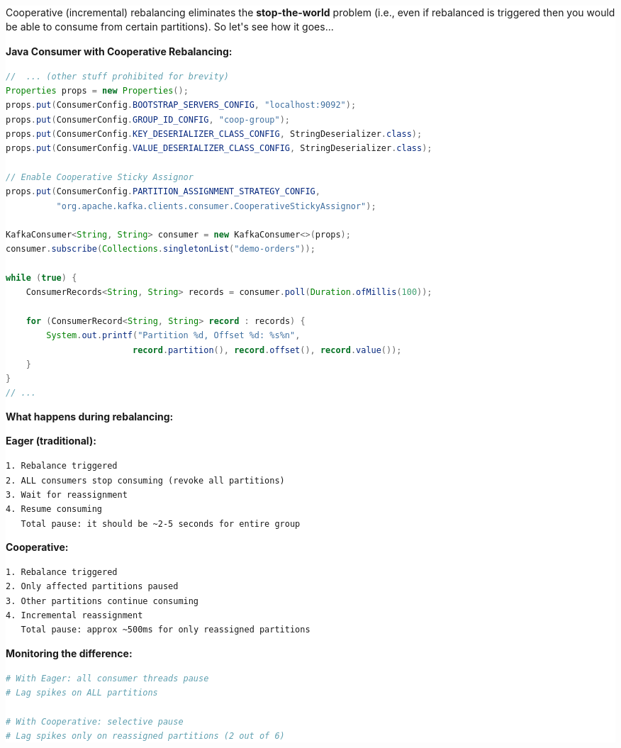 Cooperative (incremental) rebalancing eliminates the **stop-the-world** problem (i.e., even if rebalanced is triggered then you would be able to consume from certain partitions). 
So let's see how it goes...

**Java Consumer with Cooperative Rebalancing:**
```java
//  ... (other stuff prohibited for brevity) 
Properties props = new Properties();
props.put(ConsumerConfig.BOOTSTRAP_SERVERS_CONFIG, "localhost:9092");
props.put(ConsumerConfig.GROUP_ID_CONFIG, "coop-group");
props.put(ConsumerConfig.KEY_DESERIALIZER_CLASS_CONFIG, StringDeserializer.class);
props.put(ConsumerConfig.VALUE_DESERIALIZER_CLASS_CONFIG, StringDeserializer.class);

// Enable Cooperative Sticky Assignor
props.put(ConsumerConfig.PARTITION_ASSIGNMENT_STRATEGY_CONFIG,
          "org.apache.kafka.clients.consumer.CooperativeStickyAssignor");

KafkaConsumer<String, String> consumer = new KafkaConsumer<>(props);
consumer.subscribe(Collections.singletonList("demo-orders"));

while (true) {
    ConsumerRecords<String, String> records = consumer.poll(Duration.ofMillis(100));

    for (ConsumerRecord<String, String> record : records) {
        System.out.printf("Partition %d, Offset %d: %s%n",
                         record.partition(), record.offset(), record.value());
    }
}
// ...
```

**What happens during rebalancing:**

**Eager (traditional):**
```
1. Rebalance triggered
2. ALL consumers stop consuming (revoke all partitions)
3. Wait for reassignment
4. Resume consuming
   Total pause: it should be ~2-5 seconds for entire group
```

**Cooperative:**
```
1. Rebalance triggered
2. Only affected partitions paused
3. Other partitions continue consuming
4. Incremental reassignment
   Total pause: approx ~500ms for only reassigned partitions
```

**Monitoring the difference:**
```bash
# With Eager: all consumer threads pause
# Lag spikes on ALL partitions

# With Cooperative: selective pause
# Lag spikes only on reassigned partitions (2 out of 6)
```
